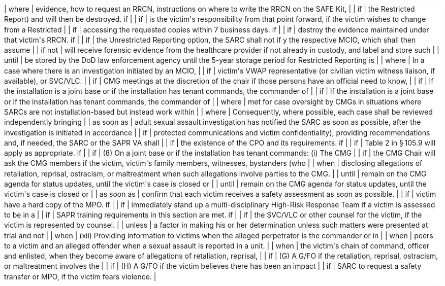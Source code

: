 | where          | evidence, how to request an RRCN, instructions on where to write the RRCN on the SAFE Kit,                                                      |
| if             | the Restricted Report) and will then be destroyed. if                                                                                           |
| if             | is the victim's responsibility from that point forward, if the victim wishes to change from a Restricted                                        |
| if             | accessing the requested copies within 7 business days. if                                                                                       |
| if             | destroy the evidence maintained under that victim's RRCN. if                                                                                    |
| if             | the Unrestricted Reporting option, the SARC shall not if y the respective MCIO, which shall then assume                                         |
| if not         | will receive forensic evidence from the healthcare provider if not already in custody, and label and store such                                 |
| until          | be stored by the DoD law enforcement agency until the 5-year storage period for Restricted Reporting is                                         |
| where          | In a case  where there is an investigation initiated by an MCIO,                                                                                |
| if             | victim's VWAP representative (or civilian victim witness liaison, if  available), or SVC/VLC.                                                   |
| if             | CMG meetings at the discretion of the chair if those persons have an official need to know,                                                     |
| if             | If the installation is a joint base or if the installation has tenant commands, the commander of                                                |
| if             | If the installation is a joint base or if the installation has tenant commands, the commander of                                                |
| where          | met for case oversight by CMGs in situations where SARCs are not installation-based but instead work within                                     |
| where          | Consequently,  where possible, each case shall be reviewed independently bringing                                                               |
| as soon as     | adult sexual assault investigation has notified the SARC as soon as possible, after the investigation is initiated in accordance                |
| if             | protected communications and victim confidentiality), providing recommendations and, if needed, the SARC or the SAPR VA shall                   |
| if             | the existence of the CPO and its requirements. if                                                                                               |
| if             | Table 2 in &#167;&#8201;105.9 will apply as appropriate. if                                                                                     |
| if             | (8) On a joint base or  if the installation has tenant commands: (i) The CMG                                                                    |
| if             | the CMG Chair will ask the CMG members if the victim, victim's family members, witnesses, bystanders (who                                       |
| when           | disclosing allegations of retaliation, reprisal, ostracism, or maltreatment when  such allegations involve parties to the CMG.                  |
| until          | remain on the CMG agenda for status updates, until  the victim's case is closed or                                                              |
| until          | remain on the CMG agenda for status updates, until  the victim's case is closed or                                                              |
| as soon as     | confirm that each victim receives a safety assessment as soon as  possible.                                                                     |
| if             | victim have a hard copy of the MPO. if                                                                                                          |
| if             | immediately stand up a multi-disciplinary High-Risk Response Team if a victim is assessed to be in a                                            |
| if             | SAPR training requirements in this section are met. if                                                                                          |
| if             | the SVC/VLC or other counsel for the victim, if  the victim is represented by counsel.                                                          |
| unless         | a factor in making his or her determination unless such matters were presented at trial and not                                                 |
| when           | (xii) Providing information to victims  when the alleged perpetrator is the commander or in                                                     |
| when           | peers to a victim and an alleged offender when  a sexual assault is reported in a unit.                                                         |
| when           | the victim's chain of command, officer and enlisted, when they become aware of allegations of retaliation, reprisal,                            |
| if             | (G) A G/FO  if the retaliation, reprisal, ostracism, or maltreatment involves the                                                               |
| if             | (H) A G/FO  if the victim believes there has been an impact                                                                                     |
| if             | SARC to request a safety transfer or MPO, if  the victim fears violence.                                                                        |
